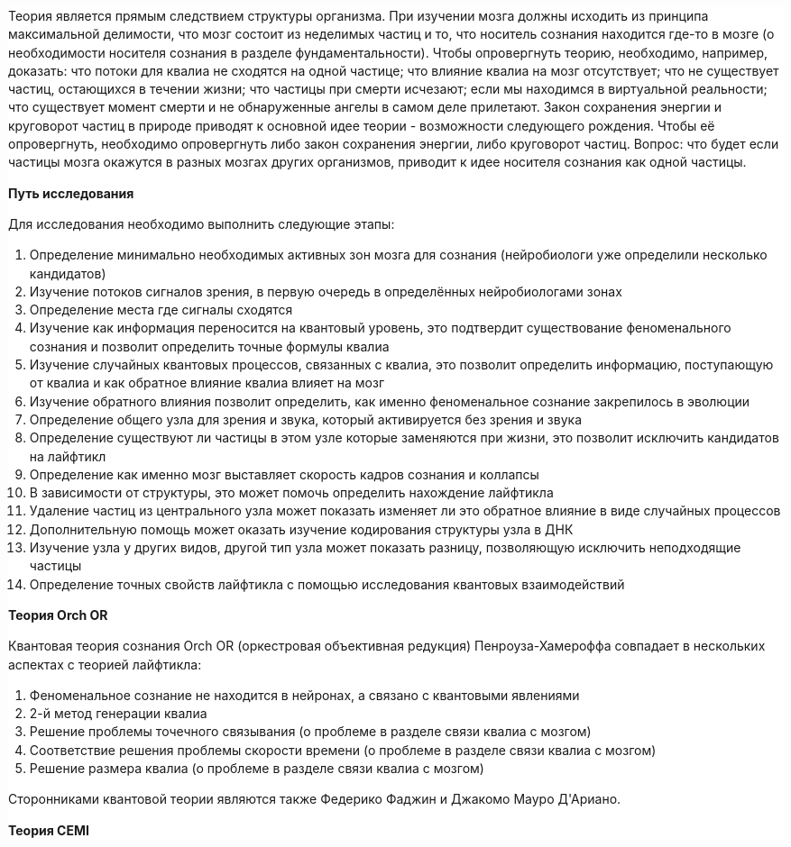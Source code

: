Теория является прямым следствием структуры организма.
При изучении мозга должны исходить из принципа максимальной делимости,
что мозг состоит из неделимых частиц и то, что носитель сознания находится где-то в мозге (о необходимости носителя сознания в разделе фундаментальности).
Чтобы опровергнуть теорию, необходимо, например, доказать:
что потоки для квалиа не сходятся на одной частице; что влияние квалиа на мозг отсутствует; что не существует частиц, остающихся в течении жизни;
что частицы при смерти исчезают; если мы находимся в виртуальной реальности; что существует момент смерти и не обнаруженные ангелы в самом деле прилетают.
Закон сохранения энергии и круговорот частиц в природе приводят к основной идее теории - возможности следующего рождения.
Чтобы её опровергнуть, необходимо опровергнуть либо закон сохранения энергии, либо круговорот частиц.
Вопрос: что будет если частицы мозга окажутся в разных мозгах других организмов, приводит к идее носителя сознания как одной частицы.

**Путь исследования**

Для исследования необходимо выполнить следующие этапы:
1) Определение минимально необходимых активных зон мозга для сознания (нейробиологи уже определили несколько кандидатов)
2) Изучение потоков сигналов зрения, в первую очередь в определённых нейробиологами зонах
3) Определение места где сигналы сходятся
4) Изучение как информация переносится на квантовый уровень, это подтвердит существование феноменального сознания и позволит определить точные формулы квалиа
5) Изучение случайных квантовых процессов, связанных с квалиа, это позволит определить информацию, поступающую от квалиа и как обратное влияние квалиа влияет на мозг
6) Изучение обратного влияния позволит определить, как именно феноменальное сознание закрепилось в эволюции
7) Определение общего узла для зрения и звука, который активируется без зрения и звука
8) Определение существуют ли частицы в этом узле которые заменяются при жизни, это позволит исключить кандидатов на лайфтикл
9) Определение как именно мозг выставляет скорость кадров сознания и коллапсы
10) В зависимости от структуры, это может помочь определить нахождение лайфтикла
11) Удаление частиц из центрального узла может показать изменяет ли это обратное влияние в виде случайных процессов
12) Дополнительную помощь может оказать изучение кодирования структуры узла в ДНК
13) Изучение узла у других видов, другой тип узла может показать разницу, позволяющую исключить неподходящие частицы
14) Определение точных свойств лайфтикла с помощью исследования квантовых взаимодействий

**Теория Orch OR**

Квантовая теория сознания Orch OR (оркестровая объективная редукция) Пенроуза-Хамероффа совпадает в нескольких аспектах с теорией лайфтикла:
1) Феноменальное сознание не находится в нейронах, а связано с квантовыми явлениями
2) 2-й метод генерации квалиа
3) Решение проблемы точечного связывания (о проблеме в разделе связи квалиа с мозгом)
4) Соответствие решения проблемы скорости времени (о проблеме в разделе связи квалиа с мозгом)
5) Решение размера квалиа (о проблеме в разделе связи квалиа с мозгом)

Сторонниками квантовой теории являются также Федерико Фаджин и Джакомо Мауро Д'Ариано.

**Теория CEMI**
